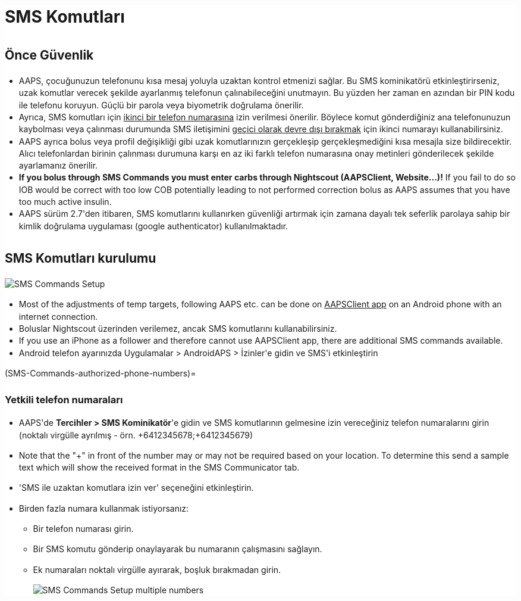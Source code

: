 # SMS Komutları

## Önce Güvenlik

- AAPS, çocuğunuzun telefonunu kısa mesaj yoluyla uzaktan kontrol etmenizi sağlar. Bu SMS kominikatörü etkinleştirirseniz, uzak komutlar verecek şekilde ayarlanmış telefonun çalınabileceğini unutmayın. Bu yüzden her zaman en azından bir PIN kodu ile telefonu koruyun. Güçlü bir parola veya biyometrik doğrulama önerilir.
- Ayrıca, SMS komutları için [ikinci bir telefon numarasına](SMS-Commands-authorized-phone-numbers) izin verilmesi önerilir. Böylece komut gönderdiğiniz ana telefonunuzun kaybolması veya çalınması durumunda SMS iletişimini [geçici olarak devre dışı bırakmak](SMS-Commands-other) için ikinci numarayı kullanabilirsiniz.
- AAPS ayrıca bolus veya profil değişikliği gibi uzak komutlarınızın gerçekleşip gerçekleşmediğini kısa mesajla size bildirecektir. Alıcı telefonlardan birinin çalınması durumuna karşı en az iki farklı telefon numarasına onay metinleri gönderilecek şekilde ayarlamanız önerilir.
- **If you bolus through SMS Commands you must enter carbs through Nightscout (AAPSClient, Website...)!** If you fail to do so IOB would be correct with too low COB potentially leading to not performed correction bolus as AAPS assumes that you have too much active insulin.
- AAPS sürüm 2.7'den itibaren, SMS komutlarını kullanırken güvenliği artırmak için zamana dayalı tek seferlik parolaya sahip bir kimlik doğrulama uygulaması (google authenticator) kullanılmaktadır.

## SMS Komutları kurulumu

![SMS Commands Setup](../images/SMSCommandsSetup.png)

- Most of the adjustments of temp targets, following AAPS etc. can be done on [AAPSClient app](../Children/Children.md) on an Android phone with an internet connection.
- Boluslar Nightscout üzerinden verilemez, ancak SMS komutlarını kullanabilirsiniz.
- If you use an iPhone as a follower and therefore cannot use AAPSClient app, there are additional SMS commands available.
- Android telefon ayarınızda Uygulamalar > AndroidAPS > İzinler'e gidin ve SMS'i etkinleştirin

(SMS-Commands-authorized-phone-numbers)=

### Yetkili telefon numaraları

- AAPS'de **Tercihler > SMS Kominikatör**'e gidin ve SMS komutlarının gelmesine izin vereceğiniz telefon numaralarını girin (noktalı virgülle ayrılmış - örn. +6412345678;+6412345679)

- Note that the "+" in front of the number may or may not be required based on your location. To determine this send a sample text which will show the received format in the SMS Communicator tab.

- 'SMS ile uzaktan komutlara izin ver' seçeneğini etkinleştirin.

- Birden fazla numara kullanmak istiyorsanız:

  - Bir telefon numarası girin.

  - Bir SMS komutu gönderip onaylayarak bu numaranın çalışmasını sağlayın.

  - Ek numaraları noktalı virgülle ayırarak, boşluk bırakmadan girin.

    ![SMS Commands Setup multiple numbers](../images/SMSCommandsSetupSpace2.png)
